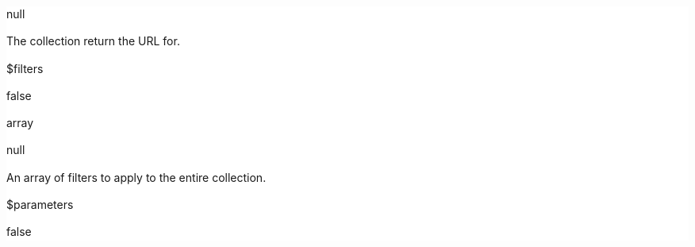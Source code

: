 </td>

<td>

null

</td>

<td>

The collection return the URL for.

</td>

</tr>

<tr>

<td>

$filters

</td>

<td>

false

</td>

<td>

array

</td>

<td>

null

</td>

<td>

An array of filters to apply to the entire collection.

</td>

</tr>

<tr>

<td>

$parameters

</td>

<td>

false

</td>

<td>
